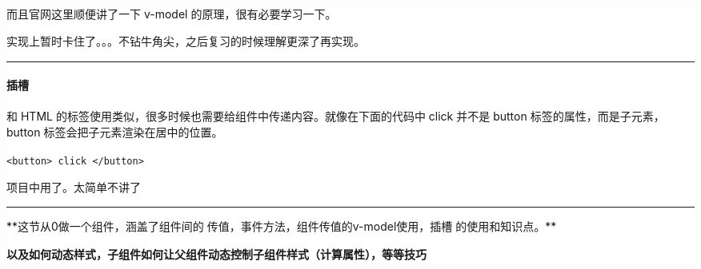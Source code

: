 而且官网这里顺便讲了一下 v-model 的原理，很有必要学习一下。



实现上暂时卡住了。。。不钻牛角尖，之后复习的时候理解更深了再实现。

<hr>

#### 插槽

和 HTML 的标签使用类似，很多时候也需要给组件中传递内容。就像在下面的代码中 click 并不是 button 标签的属性，而是子元素，button 标签会把子元素渲染在居中的位置。

```
<button> click </button>
```

项目中用了。太简单不讲了

<hr>
**这节从0做一个组件，涵盖了组件间的 传值，事件方法，组件传值的v-model使用，插槽 的使用和知识点。**

**以及如何动态样式，子组件如何让父组件动态控制子组件样式（计算属性），等等技巧**
